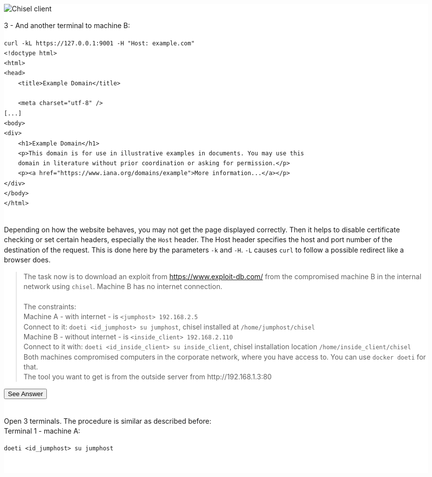 <img src="{{ page.image-base | prepend:site.baseurl }}/chisel_client.png" width="100%" alt="Chisel client">

3 - And another terminal to machine B:

<pre><code class="bash">curl -kL https://127.0.0.1:9001 -H &quot;Host: example.com&quot;
&lt;!doctype html&gt;
&lt;html&gt;
&lt;head&gt;
    &lt;title&gt;Example Domain&lt;/title&gt;

    &lt;meta charset=&quot;utf-8&quot; /&gt;
[...]
&lt;body&gt;
&lt;div&gt;
    &lt;h1&gt;Example Domain&lt;/h1&gt;
    &lt;p&gt;This domain is for use in illustrative examples in documents. You may use this
    domain in literature without prior coordination or asking for permission.&lt;/p&gt;
    &lt;p&gt;&lt;a href=&quot;https://www.iana.org/domains/example&quot;&gt;More information...&lt;/a&gt;&lt;/p&gt;
&lt;/div&gt;
&lt;/body&gt;
&lt;/html&gt;
</code>
</pre>

Depending on how the website behaves, you may not get the page displayed correctly. 
Then it helps to disable certificate checking or set certain headers, especially the `Host` header. 
The Host header specifies the host and port number of the destination of the request. This is done here by the parameters `-k` and `-H`.
`-L` causes `curl` to follow a possible redirect like a browser does.

<div markdown="0">
  <blockquote>
  The task now is to download an exploit from <a href="https://www.exploit-db.com/">https://www.exploit-db.com/</a> from the compromised machine B in the internal network using <code>chisel</code>.
  Machine B has no internet connection.
  <br>
  <br>
  The constraints:<br>
  Machine A - with internet - is  <code>&lt;jumphost&gt; 192.168.2.5</code><br>
  Connect to it: <code>doeti &lt;id_jumphost&gt; su jumphost</code>, chisel installed at <code>/home/jumphost/chisel</code><br>
  Machine B - without internet - is <code>&lt;inside_client&gt; 192.168.2.110</code><br>
  Connect to it with: <code>doeti &lt;id_inside_client&gt; su inside_client</code>, chisel installation location <code>/home/inside_client/chisel</code><br>
  Both machines compromised computers in the corporate network, where you have access to. You can use <code>docker doeti</code> for that.<br>
  The tool you want to get is from the outside server from http://192.168.1.3:80
  </blockquote>

  <p>
    <button class="btn btn-outline-primary btn-lg btn-block" type="button" data-bs-toggle="collapse" data-bs-target="#exercise_portforwarding_1" aria-expanded="false" aria-controls="exercise_portforwarding_1">
      See Answer
    </button>
  </p>
  <div class="collapse" id="exercise_portforwarding_1">
  <div class="card card-body">
  <p class="card-text">
<br>
Open 3 terminals. The procedure is similar as described before:
<br>
Terminal 1 - machine A:
<br>
<pre><code class="bash">doeti &lt;id_jumphost&gt; su jumphost